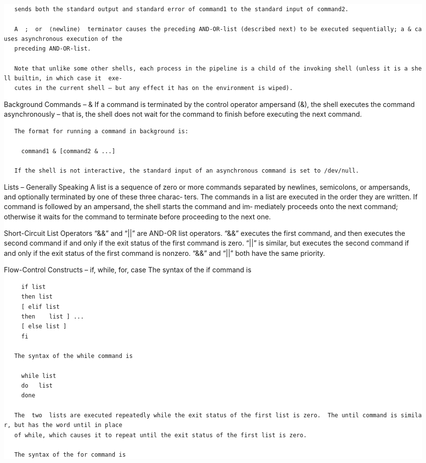       sends both the standard output and standard error of command1 to the standard input of command2.

       A  ;  or	 ⟨newline⟩  terminator causes the preceding AND-OR-list (described next) to be executed sequentially; a & causes asynchronous execution of the
       preceding AND-OR-list.

       Note that unlike some other shells, each process in the pipeline is a child of the invoking shell (unless it is a shell builtin, in which case it  exe‐
       cutes in the current shell – but any effect it has on the environment is wiped).

   Background Commands – &
       If  a command is terminated by the control operator ampersand (&), the shell executes the command asynchronously – that is, the shell does not wait for
       the command to finish before executing the next command.

       The format for running a command in background is:

	     command1 & [command2 & ...]

       If the shell is not interactive, the standard input of an asynchronous command is set to /dev/null.

   Lists – Generally Speaking
       A list is a sequence of zero or more commands separated by newlines, semicolons, or ampersands, and optionally terminated by one of these three charac‐
       ters.  The commands in a list are executed in the order they are written.  If command is followed by an ampersand, the shell starts the command and im‐
       mediately proceeds onto the next command; otherwise it waits for the command to terminate before proceeding to the next one.

   Short-Circuit List Operators
       “&&” and “||” are AND-OR list operators.	 “&&” executes the first command, and then executes the second command if and only if the exit status  of  the
       first command is zero.  “||” is similar, but executes the second command if and only if the exit status of the first command is nonzero.	 “&&” and “||”
       both have the same priority.

   Flow-Control Constructs – if, while, for, case
       The syntax of the if command is

	     if list
	     then list
	     [ elif list
	     then    list ] ...
	     [ else list ]
	     fi

       The syntax of the while command is

	     while list
	     do	  list
	     done

       The  two	 lists are executed repeatedly while the exit status of the first list is zero.	 The until command is similar, but has the word until in place
       of while, which causes it to repeat until the exit status of the first list is zero.

       The syntax of the for command is
